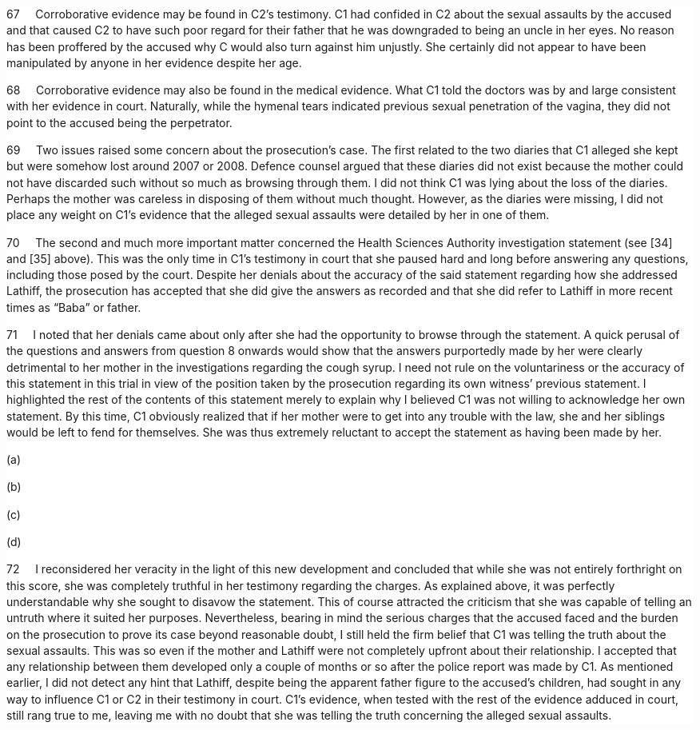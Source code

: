 67     Corroborative evidence may be found in C2’s testimony. C1 had confided in C2 about the sexual assaults by the accused and that caused C2 to have such poor regard for their father that he was downgraded to being an uncle in her eyes. No reason has been proffered by the accused why C would also turn against him unjustly. She certainly did not appear to have been manipulated by anyone in her evidence despite her age. 

68     Corroborative evidence may also be found in the medical evidence. What C1 told the doctors was by and large consistent with her evidence in court. Naturally, while the hymenal tears indicated previous sexual penetration of the vagina, they did not point to the accused being the perpetrator. 

69     Two issues raised some concern about the prosecution’s case. The first related to the two diaries that C1 alleged she kept but were somehow lost around 2007 or 2008. Defence counsel argued that these diaries did not exist because the mother could not have discarded such without so much as browsing through them. I did not think C1 was lying about the loss of the diaries. Perhaps the mother was careless in disposing of them without much thought. However, as the diaries were missing, I did not place any weight on C1’s evidence that the alleged sexual assaults were detailed by her in one of them. 

70     The second and much more important matter concerned the Health Sciences Authority investigation statement (see [34] and [35] above). This was the only time in C1’s testimony in court that she paused hard and long before answering any questions, including those posed by the court. Despite her denials about the accuracy of the said statement regarding how she addressed Lathiff, the prosecution has accepted that she did give the answers as recorded and that she did refer to Lathiff in more recent times as “Baba” or father. 

71     I noted that her denials came about only after she had the opportunity to browse through the statement. A quick perusal of the questions and answers from question 8 onwards would show that the answers purportedly made by her were clearly detrimental to her mother in the investigations regarding the cough syrup. I need not rule on the voluntariness or the accuracy of this statement in this trial in view of the position taken by the prosecution regarding its own witness’ previous statement. I highlighted the rest of the contents of this statement merely to explain why I believed C1 was not willing to acknowledge her own statement. By this time, C1 obviously realized that if her mother were to get into any trouble with the law, she and her siblings would be left to fend for themselves. She was thus extremely reluctant to accept the statement as having been made by her. 


 (a) 

 (b) 

 (c) 

 (d) 

72     I reconsidered her veracity in the light of this new development and concluded that while she was not entirely forthright on this score, she was completely truthful in her testimony regarding the charges. As explained above, it was perfectly understandable why she sought to disavow the statement. This of course attracted the criticism that she was capable of telling an untruth where it suited her purposes. Nevertheless, bearing in mind the serious charges that the accused faced and the burden on the prosecution to prove its case beyond reasonable doubt, I still held the firm belief that C1 was telling the truth about the sexual assaults. This was so even if the mother and Lathiff were not completely upfront about their relationship. I accepted that any relationship between them developed only a couple of months or so after the police report was made by C1. As mentioned earlier, I did not detect any hint that Lathiff, despite being the apparent father figure to the accused’s children, had sought in any way to influence C1 or C2 in their testimony in court. C1’s evidence, when tested with the rest of the evidence adduced in court, still rang true to me, leaving me with no doubt that she was telling the truth concerning the alleged sexual assaults. 
